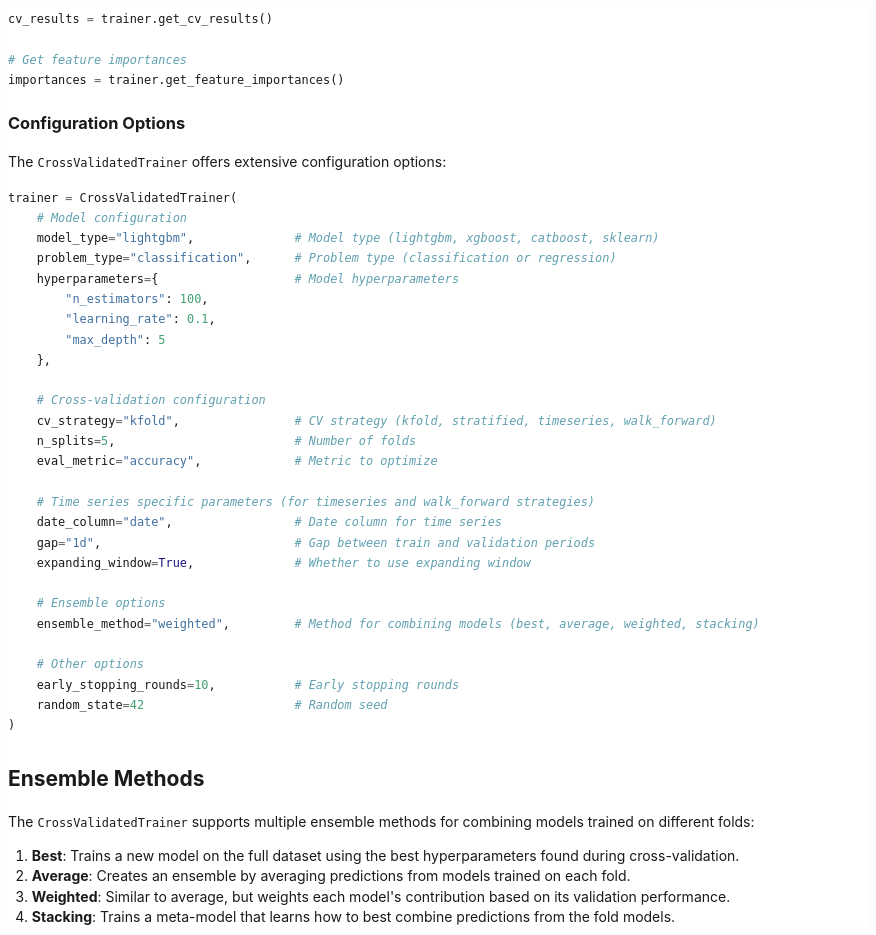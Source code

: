 ```python
cv_results = trainer.get_cv_results()

# Get feature importances
importances = trainer.get_feature_importances()
```

### Configuration Options

The `CrossValidatedTrainer` offers extensive configuration options:

```python
trainer = CrossValidatedTrainer(
    # Model configuration
    model_type="lightgbm",              # Model type (lightgbm, xgboost, catboost, sklearn)
    problem_type="classification",      # Problem type (classification or regression)
    hyperparameters={                   # Model hyperparameters
        "n_estimators": 100,
        "learning_rate": 0.1,
        "max_depth": 5
    },
    
    # Cross-validation configuration
    cv_strategy="kfold",                # CV strategy (kfold, stratified, timeseries, walk_forward)
    n_splits=5,                         # Number of folds
    eval_metric="accuracy",             # Metric to optimize
    
    # Time series specific parameters (for timeseries and walk_forward strategies)
    date_column="date",                 # Date column for time series
    gap="1d",                           # Gap between train and validation periods
    expanding_window=True,              # Whether to use expanding window
    
    # Ensemble options
    ensemble_method="weighted",         # Method for combining models (best, average, weighted, stacking)
    
    # Other options
    early_stopping_rounds=10,           # Early stopping rounds
    random_state=42                     # Random seed
)
```

## Ensemble Methods

The `CrossValidatedTrainer` supports multiple ensemble methods for combining models trained on different folds:

1. **Best**: Trains a new model on the full dataset using the best hyperparameters found during cross-validation.
2. **Average**: Creates an ensemble by averaging predictions from models trained on each fold.
3. **Weighted**: Similar to average, but weights each model's contribution based on its validation performance.
4. **Stacking**: Trains a meta-model that learns how to best combine predictions from the fold models.
